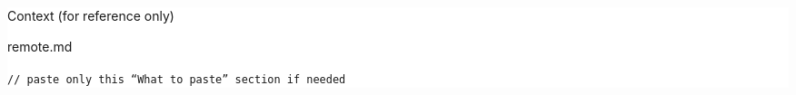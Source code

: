 Context (for reference only)

remote.md
```md
// paste only this “What to paste” section if needed
```
